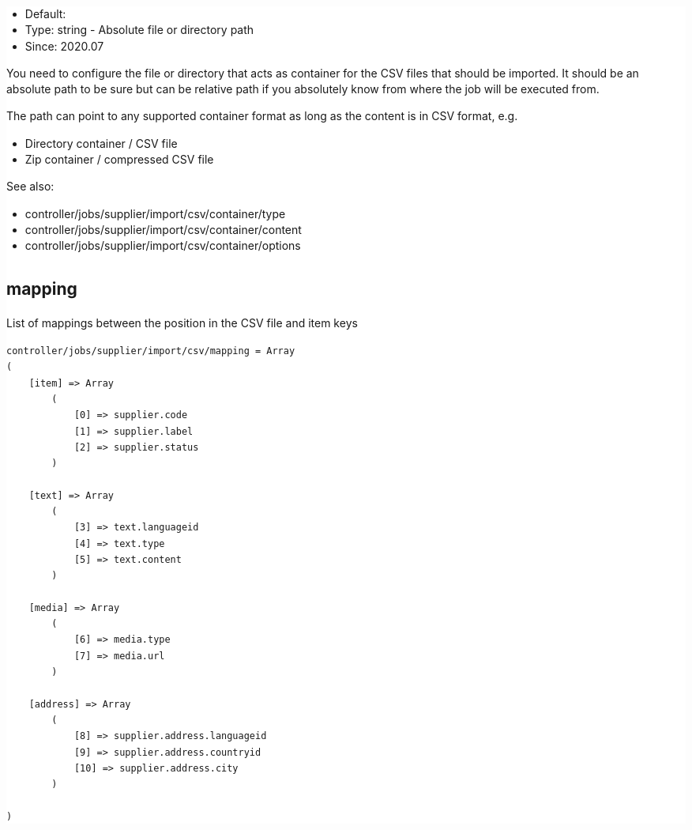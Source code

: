 * Default: 
* Type: string - Absolute file or directory path
* Since: 2020.07

You need to configure the file or directory that acts as container
for the CSV files that should be imported. It should be an absolute
path to be sure but can be relative path if you absolutely know from
where the job will be executed from.

The path can point to any supported container format as long as the
content is in CSV format, e.g.

* Directory container / CSV file
* Zip container / compressed CSV file

See also:

* controller/jobs/supplier/import/csv/container/type
* controller/jobs/supplier/import/csv/container/content
* controller/jobs/supplier/import/csv/container/options

## mapping

List of mappings between the position in the CSV file and item keys

```
controller/jobs/supplier/import/csv/mapping = Array
(
    [item] => Array
        (
            [0] => supplier.code
            [1] => supplier.label
            [2] => supplier.status
        )

    [text] => Array
        (
            [3] => text.languageid
            [4] => text.type
            [5] => text.content
        )

    [media] => Array
        (
            [6] => media.type
            [7] => media.url
        )

    [address] => Array
        (
            [8] => supplier.address.languageid
            [9] => supplier.address.countryid
            [10] => supplier.address.city
        )

)
```
